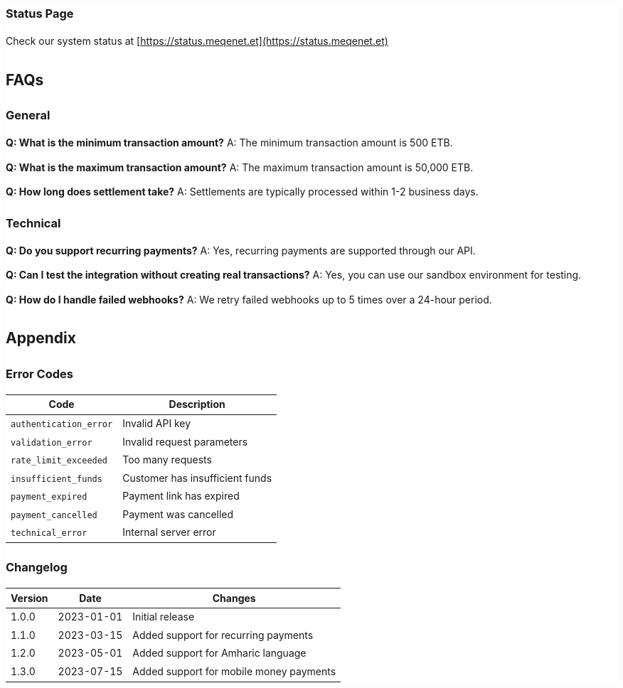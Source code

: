 ### Status Page

Check our system status at [https://status.meqenet.et](https://status.meqenet.et)

## FAQs

### General

**Q: What is the minimum transaction amount?**
A: The minimum transaction amount is 500 ETB.

**Q: What is the maximum transaction amount?**
A: The maximum transaction amount is 50,000 ETB.

**Q: How long does settlement take?**
A: Settlements are typically processed within 1-2 business days.

### Technical

**Q: Do you support recurring payments?**
A: Yes, recurring payments are supported through our API.

**Q: Can I test the integration without creating real transactions?**
A: Yes, you can use our sandbox environment for testing.

**Q: How do I handle failed webhooks?**
A: We retry failed webhooks up to 5 times over a 24-hour period.

## Appendix

### Error Codes

| Code | Description |
|------|-------------|
| `authentication_error` | Invalid API key |
| `validation_error` | Invalid request parameters |
| `rate_limit_exceeded` | Too many requests |
| `insufficient_funds` | Customer has insufficient funds |
| `payment_expired` | Payment link has expired |
| `payment_cancelled` | Payment was cancelled |
| `technical_error` | Internal server error |

### Changelog

| Version | Date | Changes |
|---------|------|---------|
| 1.0.0 | 2023-01-01 | Initial release |
| 1.1.0 | 2023-03-15 | Added support for recurring payments |
| 1.2.0 | 2023-05-01 | Added support for Amharic language |
| 1.3.0 | 2023-07-15 | Added support for mobile money payments |
